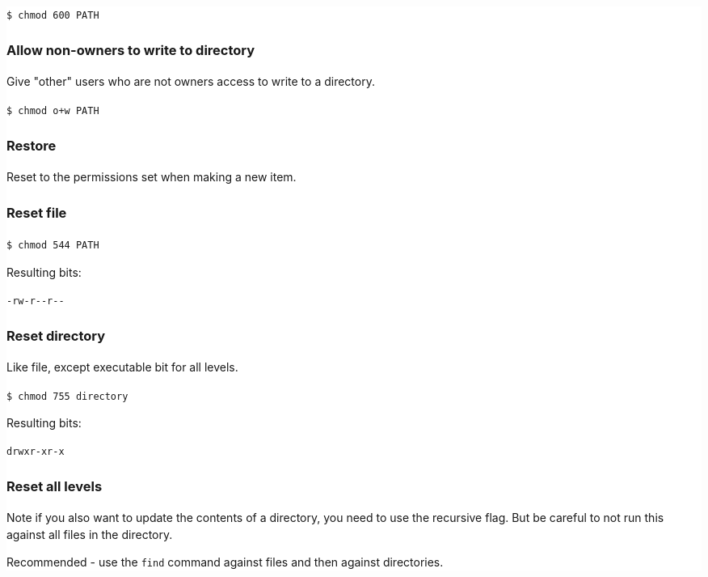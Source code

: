 ```sh
$ chmod 600 PATH
```

### Allow non-owners to write to directory

Give "other" users who are not owners access to write to a directory.

```sh
$ chmod o+w PATH
```

### Restore

Reset to the permissions set when making a new item.

### Reset file

```sh
$ chmod 544 PATH
```

Resulting bits:

```
-rw-r--r--
```

### Reset directory

Like file, except executable bit for all levels.

```sh
$ chmod 755 directory
```

Resulting bits:

```
drwxr-xr-x
```

### Reset all levels

Note if you also want to update the contents of a directory, you need to use the recursive flag. But be careful to not run this against all files in the directory.

Recommended - use the `find` command against files and then against directories.
